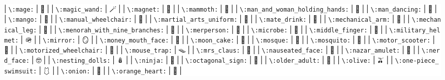 | `\:mage:` | 🧙 |
| `\:magic_wand:` | 🪄 |
| `\:magnet:` | 🧲 |
| `\:mammoth:` | 🦣 |
| `\:man_and_woman_holding_hands:` | 👫 |
| `\:man_dancing:` | 🕺 |
| `\:mango:` | 🥭 |
| `\:manual_wheelchair:` | 🦽 |
| `\:martial_arts_uniform:` | 🥋 |
| `\:mate_drink:` | 🧉 |
| `\:mechanical_arm:` | 🦾 |
| `\:mechanical_leg:` | 🦿 |
| `\:menorah_with_nine_branches:` | 🕎 |
| `\:merperson:` | 🧜 |
| `\:microbe:` | 🦠 |
| `\:middle_finger:` | 🖕 |
| `\:military_helmet:` | 🪖 |
| `\:mirror:` | 🪞 |
| `\:money_mouth_face:` | 🤑 |
| `\:moon_cake:` | 🥮 |
| `\:mosque:` | 🕌 |
| `\:mosquito:` | 🦟 |
| `\:motor_scooter:` | 🛵 |
| `\:motorized_wheelchair:` | 🦼 |
| `\:mouse_trap:` | 🪤 |
| `\:mrs_claus:` | 🤶 |
| `\:nauseated_face:` | 🤢 |
| `\:nazar_amulet:` | 🧿 |
| `\:nerd_face:` | 🤓 |
| `\:nesting_dolls:` | 🪆 |
| `\:ninja:` | 🥷 |
| `\:octagonal_sign:` | 🛑 |
| `\:older_adult:` | 🧓 |
| `\:olive:` | 🫒 |
| `\:one-piece_swimsuit:` | 🩱 |
| `\:onion:` | 🧅 |
| `\:orange_heart:` | 🧡 |